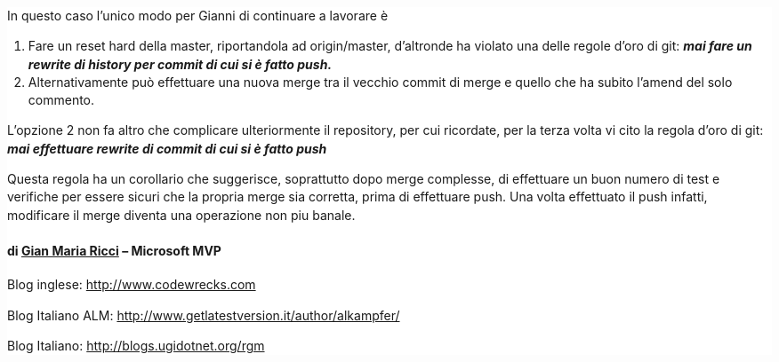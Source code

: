 In questo caso l’unico modo per Gianni di continuare a lavorare è

1.  Fare un reset hard della master, riportandola ad origin/master,
    d’altronde ha violato una delle regole d’oro di git: **_mai fare un
    rewrite di history per commit di cui si è fatto push._**
2.  Alternativamente può effettuare una nuova merge tra il vecchio
    commit di merge e quello che ha subito l’amend del solo commento.

L’opzione 2 non fa altro che complicare ulteriormente il repository, per
cui ricordate, per la terza volta vi cito la regola d’oro di git: ***mai
effettuare rewrite di commit di cui si è fatto push***

Questa regola ha un corollario che suggerisce, soprattutto dopo merge
complesse, di effettuare un buon numero di test e verifiche per essere
sicuri che la propria merge sia corretta, prima di effettuare push. Una
volta effettuato il push infatti, modificare il merge diventa una
operazione non piu banale.


#### di [Gian Maria Ricci](http://mvp.microsoft.com/en-us/mvp/Gian%20Maria%20Ricci-4025635) – Microsoft MVP

Blog inglese: <http://www.codewrecks.com>

Blog Italiano ALM: <http://www.getlatestversion.it/author/alkampfer/>

Blog Italiano: <http://blogs.ugidotnet.org/rgm>


